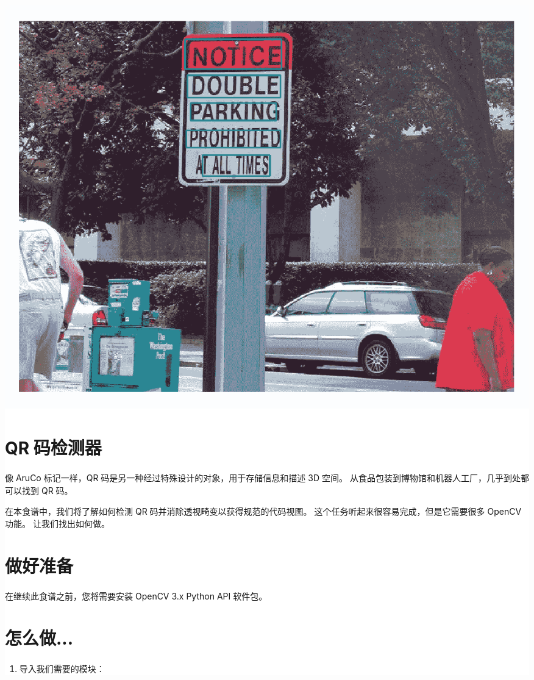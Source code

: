 ![](img/541548ca-780e-4237-8838-ac9db631f101.png)

# QR 码检测器

像 AruCo 标记一样，QR 码是另一种经过特殊设计的对象，用于存储信息和描述 3D 空间。 从食品包装到博物馆和机器人工厂，几乎到处都可以找到 QR 码。

在本食谱中，我们将了解如何检测 QR 码并消除透视畸变以获得规范的代码视图。 这个任务听起来很容易完成，但是它需要很多 OpenCV 功能。 让我们找出如何做。

# 做好准备

在继续此食谱之前，您将需要安装 OpenCV 3.x Python API 软件包。

# 怎么做...

1.  导入我们需要的模块：
